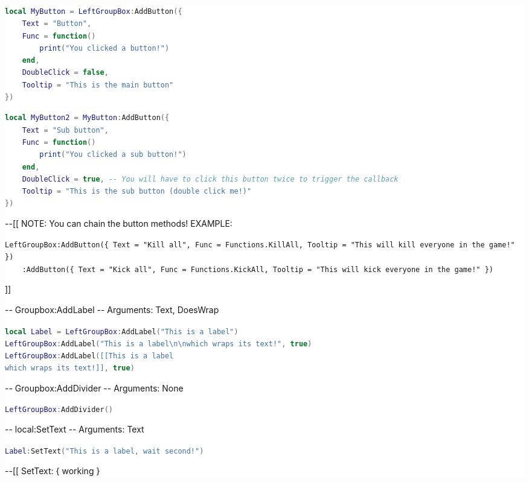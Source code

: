 ```lua
local MyButton = LeftGroupBox:AddButton({
    Text = "Button",
    Func = function()
        print("You clicked a button!")
    end,
    DoubleClick = false,
    Tooltip = "This is the main button"
})
```

```lua
local MyButton2 = MyButton:AddButton({
    Text = "Sub button",
    Func = function()
        print("You clicked a sub button!")
    end,
    DoubleClick = true, -- You will have to click this button twice to trigger the callback
    Tooltip = "This is the sub button (double click me!)"
})
```

--[[
    NOTE: You can chain the button methods!
    EXAMPLE:

    LeftGroupBox:AddButton({ Text = "Kill all", Func = Functions.KillAll, Tooltip = "This will kill everyone in the game!" })
        :AddButton({ Text = "Kick all", Func = Functions.KickAll, Tooltip = "This will kick everyone in the game!" })
]]

-- Groupbox:AddLabel
-- Arguments: Text, DoesWrap
```lua
local Label = LeftGroupBox:AddLabel("This is a label")
LeftGroupBox:AddLabel("This is a label\n\nwhich wraps its text!", true)
LeftGroupBox:AddLabel([[This is a label
which wraps its text!]], true)
```
-- Groupbox:AddDivider
-- Arguments: None
```lua
LeftGroupBox:AddDivider()
```
-- local:SetText
-- Arguments: Text
```lua
Label:SetText("This is a label, wait second!")
```

--[[
    SetText: {
       working
    }
